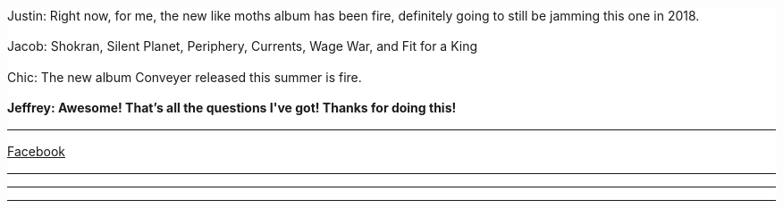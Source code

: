 Justin: Right now, for me, the new like moths album has been fire, definitely going to still be jamming this one in 2018.

Jacob: Shokran, Silent Planet, Periphery, Currents, Wage War, and Fit for a King

Chic: The new album Conveyer released this summer is fire.

**Jeffrey: Awesome! That’s all the questions I've got! Thanks for doing this!**

<hr>

[Facebook](https://www.facebook.com/reverieohioofficial/)

<hr>

<iframe src="https://open.spotify.com/embed/album/1zh8O71A4H9ahnpN45wsMM" style="border: 0; width: 100%; height: 380px;" allowfullscreen allow="encrypted-media"></iframe>
<hr>
<div class="video-container"><iframe src="https://www.youtube.com/embed/Hy1lGQ4kySA" width="560" height="315" frameborder="0"></iframe></div>

<hr>


